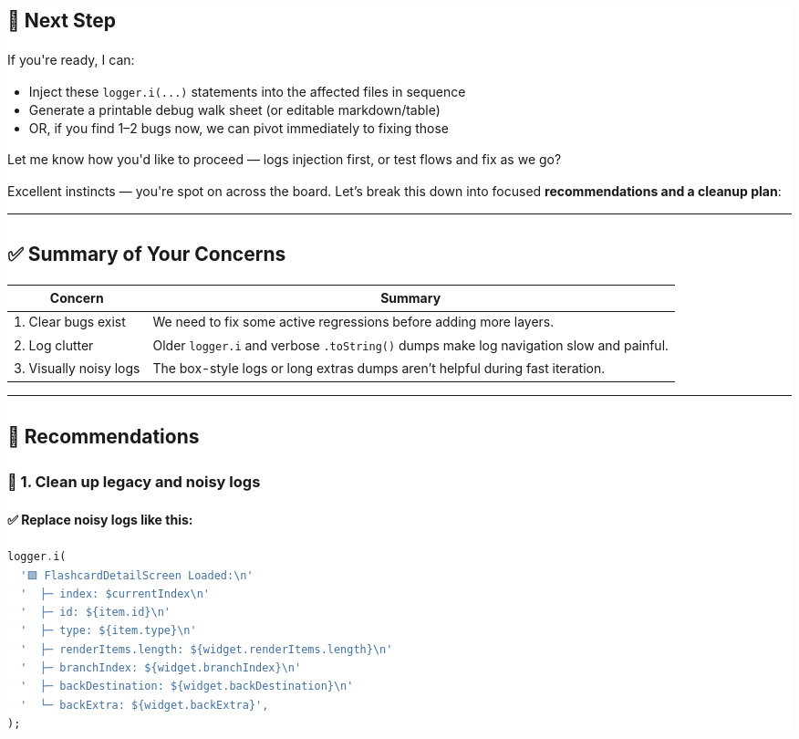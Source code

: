 ## 🧠 Next Step

If you're ready, I can:
- Inject these `logger.i(...)` statements into the affected files in sequence
- Generate a printable debug walk sheet (or editable markdown/table)
- OR, if you find 1–2 bugs now, we can pivot immediately to fixing those

Let me know how you'd like to proceed — logs injection first, or test flows and fix as we go?

































Excellent instincts — you're spot on across the board. Let’s break this down into focused **recommendations and a cleanup plan**:

---

## ✅ Summary of Your Concerns

| Concern | Summary |
|--------|---------|
| 1. Clear bugs exist | We need to fix some active regressions before adding more layers. |
| 2. Log clutter | Older `logger.i` and verbose `.toString()` dumps make log navigation slow and painful. |
| 3. Visually noisy logs | The box-style logs or long extras dumps aren’t helpful during fast iteration. |

---

## 🔧 Recommendations

### 🧼 1. **Clean up legacy and noisy logs**

#### ✅ Replace noisy logs like this:
```dart
logger.i(
  '🟩 FlashcardDetailScreen Loaded:\n'
  '  ├─ index: $currentIndex\n'
  '  ├─ id: ${item.id}\n'
  '  ├─ type: ${item.type}\n'
  '  ├─ renderItems.length: ${widget.renderItems.length}\n'
  '  ├─ branchIndex: ${widget.branchIndex}\n'
  '  ├─ backDestination: ${widget.backDestination}\n'
  '  └─ backExtra: ${widget.backExtra}',
);
```
